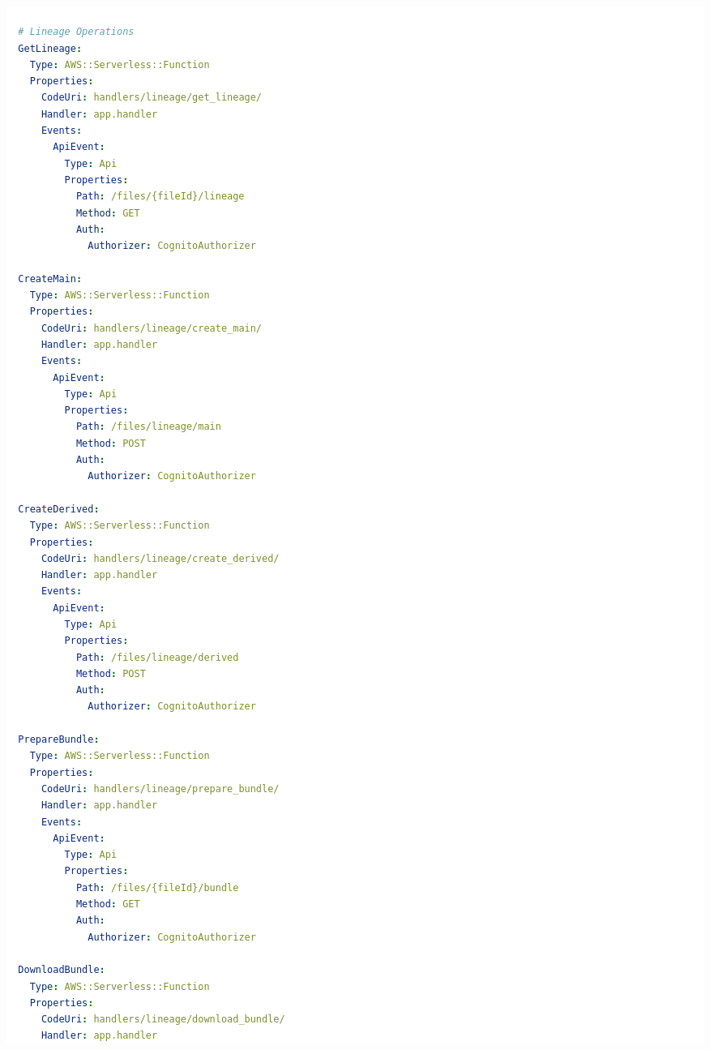 ```yaml

  # Lineage Operations
  GetLineage:
    Type: AWS::Serverless::Function
    Properties:
      CodeUri: handlers/lineage/get_lineage/
      Handler: app.handler
      Events:
        ApiEvent:
          Type: Api
          Properties:
            Path: /files/{fileId}/lineage
            Method: GET
            Auth:
              Authorizer: CognitoAuthorizer

  CreateMain:
    Type: AWS::Serverless::Function
    Properties:
      CodeUri: handlers/lineage/create_main/
      Handler: app.handler
      Events:
        ApiEvent:
          Type: Api
          Properties:
            Path: /files/lineage/main
            Method: POST
            Auth:
              Authorizer: CognitoAuthorizer

  CreateDerived:
    Type: AWS::Serverless::Function
    Properties:
      CodeUri: handlers/lineage/create_derived/
      Handler: app.handler
      Events:
        ApiEvent:
          Type: Api
          Properties:
            Path: /files/lineage/derived
            Method: POST
            Auth:
              Authorizer: CognitoAuthorizer

  PrepareBundle:
    Type: AWS::Serverless::Function
    Properties:
      CodeUri: handlers/lineage/prepare_bundle/
      Handler: app.handler
      Events:
        ApiEvent:
          Type: Api
          Properties:
            Path: /files/{fileId}/bundle
            Method: GET
            Auth:
              Authorizer: CognitoAuthorizer

  DownloadBundle:
    Type: AWS::Serverless::Function
    Properties:
      CodeUri: handlers/lineage/download_bundle/
      Handler: app.handler
```